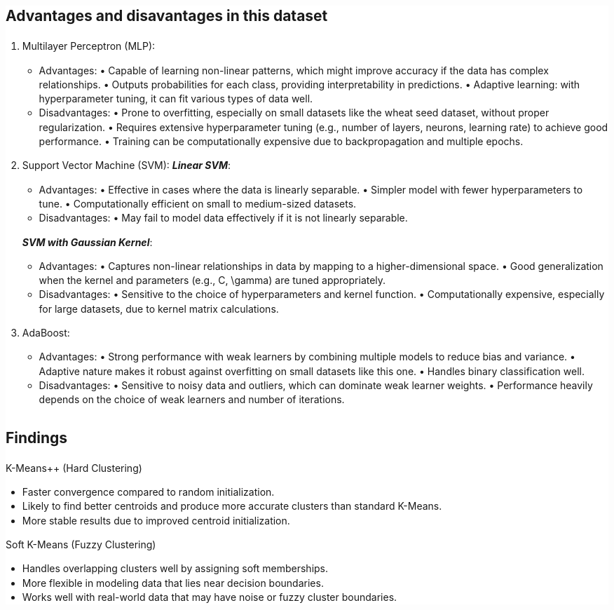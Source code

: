## Advantages and disavantages in this dataset


1.	Multilayer Perceptron (MLP):
	- Advantages:
	•	Capable of learning non-linear patterns, which might improve accuracy if the data has complex relationships.
	•	Outputs probabilities for each class, providing interpretability in predictions.
	•	Adaptive learning: with hyperparameter tuning, it can fit various types of data well.
	- Disadvantages:
	•	Prone to overfitting, especially on small datasets like the wheat seed dataset, without proper regularization.
	•	Requires extensive hyperparameter tuning (e.g., number of layers, neurons, learning rate) to achieve good performance.
	•	Training can be computationally expensive due to backpropagation and multiple epochs.
2.	Support Vector Machine (SVM):
        ***Linear SVM***:
	- Advantages:
	•	Effective in cases where the data is linearly separable.
	•	Simpler model with fewer hyperparameters to tune.
	•	Computationally efficient on small to medium-sized datasets.
	- Disadvantages:
	•	May fail to model data effectively if it is not linearly separable.

    ***SVM with Gaussian Kernel***:
    - Advantages:
        •	Captures non-linear relationships in data by mapping to a higher-dimensional space.
        •	Good generalization when the kernel and parameters (e.g., C, \gamma) are tuned appropriately.
    - Disadvantages:
        •	Sensitive to the choice of hyperparameters and kernel function.
        •	Computationally expensive, especially for large datasets, due to kernel matrix calculations.
    
3.	AdaBoost:
    - Advantages:
        •	Strong performance with weak learners by combining multiple models to reduce bias and variance.
        •	Adaptive nature makes it robust against overfitting on small datasets like this one.
        •	Handles binary classification well.
    - Disadvantages:
        •	Sensitive to noisy data and outliers, which can dominate weak learner weights.
        •	Performance heavily depends on the choice of weak learners and number of iterations.

## Findings
K-Means++ (Hard Clustering)

- Faster convergence compared to random initialization.
- Likely to find better centroids and produce more accurate clusters than standard K-Means.
- More stable results due to improved centroid initialization.

Soft K-Means (Fuzzy Clustering)

- Handles overlapping clusters well by assigning soft memberships.
- More flexible in modeling data that lies near decision boundaries.
- Works well with real-world data that may have noise or fuzzy cluster boundaries.
